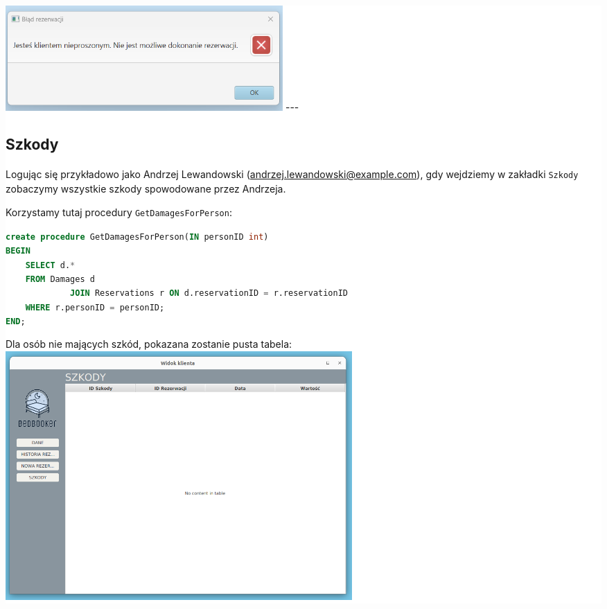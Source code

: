<img src="zrzuty_ekranu/nieproszony.png" width="400"/>
---

## Szkody
Logując się przykładowo jako Andrzej Lewandowski (andrzej.lewandowski@example.com), gdy wejdziemy w zakładki `Szkody` zobaczymy wszystkie szkody spowodowane przez Andrzeja. 

Korzystamy tutaj procedury `GetDamagesForPerson`:
```sql
create procedure GetDamagesForPerson(IN personID int)
BEGIN
    SELECT d.*
    FROM Damages d
             JOIN Reservations r ON d.reservationID = r.reservationID
    WHERE r.personID = personID;
END;
```

Dla osób nie mających szkód, pokazana zostanie pusta tabela:
<img src="zrzuty_ekranu/k_no_dam.png" width="500"/>